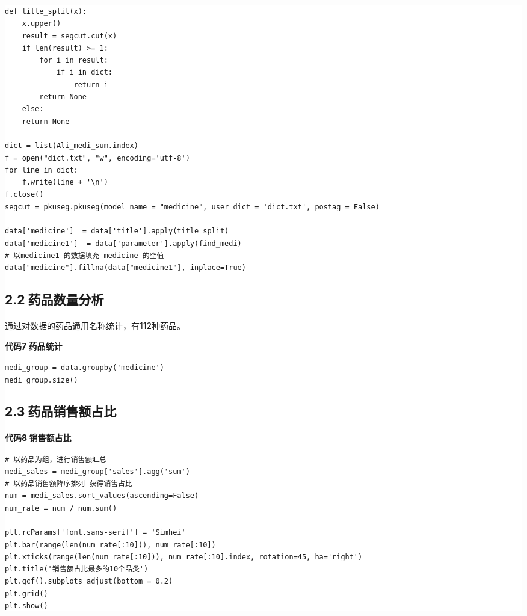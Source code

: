     def title_split(x):
    	x.upper()
    	result = segcut.cut(x)
    	if len(result) >= 1:
    		for i in result:
    			if i in dict:
    				return i
    		return None
    	else:
    	return None
    
    dict = list(Ali_medi_sum.index)
    f = open("dict.txt", "w", encoding='utf-8')
    for line in dict:
    	f.write(line + '\n')
    f.close()
    segcut = pkuseg.pkuseg(model_name = "medicine", user_dict = 'dict.txt', postag = False)
    
    data['medicine']  = data['title'].apply(title_split)
    data['medicine1']  = data['parameter'].apply(find_medi)
    # 以medicine1 的数据填充 medicine 的空值
    data["medicine"].fillna(data["medicine1"], inplace=True)
    

2.2 药品数量分析
----------

通过对数据的药品通用名称统计，有112种药品。

**代码7 药品统计**

    medi_group = data.groupby('medicine')
    medi_group.size()
    

2.3 药品销售额占比
-----------

**代码8 销售额占比**

    # 以药品为组，进行销售额汇总
    medi_sales = medi_group['sales'].agg('sum')
    # 以药品销售额降序排列 获得销售占比
    num = medi_sales.sort_values(ascending=False)
    num_rate = num / num.sum()
    
    plt.rcParams['font.sans-serif'] = 'Simhei'
    plt.bar(range(len(num_rate[:10])), num_rate[:10])
    plt.xticks(range(len(num_rate[:10])), num_rate[:10].index, rotation=45, ha='right')
    plt.title('销售额占比最多的10个品类')
    plt.gcf().subplots_adjust(bottom = 0.2)
    plt.grid()
    plt.show()
    